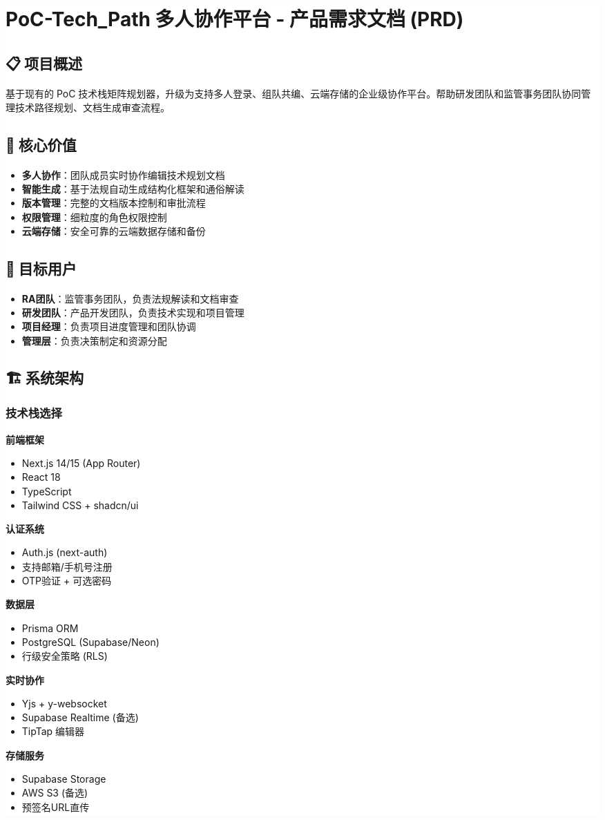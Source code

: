 # PoC-Tech_Path 多人协作平台 - 产品需求文档 (PRD)

## 📋 项目概述

基于现有的 PoC 技术栈矩阵规划器，升级为支持多人登录、组队共编、云端存储的企业级协作平台。帮助研发团队和监管事务团队协同管理技术路径规划、文档生成审查流程。

## 🎯 核心价值

- **多人协作**：团队成员实时协作编辑技术规划文档
- **智能生成**：基于法规自动生成结构化框架和通俗解读
- **版本管理**：完整的文档版本控制和审批流程
- **权限管理**：细粒度的角色权限控制
- **云端存储**：安全可靠的云端数据存储和备份

## 👥 目标用户

- **RA团队**：监管事务团队，负责法规解读和文档审查
- **研发团队**：产品开发团队，负责技术实现和项目管理
- **项目经理**：负责项目进度管理和团队协调
- **管理层**：负责决策制定和资源分配

## 🏗️ 系统架构

### 技术栈选择

**前端框架**
- Next.js 14/15 (App Router)
- React 18
- TypeScript
- Tailwind CSS + shadcn/ui

**认证系统**
- Auth.js (next-auth)
- 支持邮箱/手机号注册
- OTP验证 + 可选密码

**数据层**
- Prisma ORM
- PostgreSQL (Supabase/Neon)
- 行级安全策略 (RLS)

**实时协作**
- Yjs + y-websocket
- Supabase Realtime (备选)
- TipTap 编辑器

**存储服务**
- Supabase Storage
- AWS S3 (备选)
- 预签名URL直传
